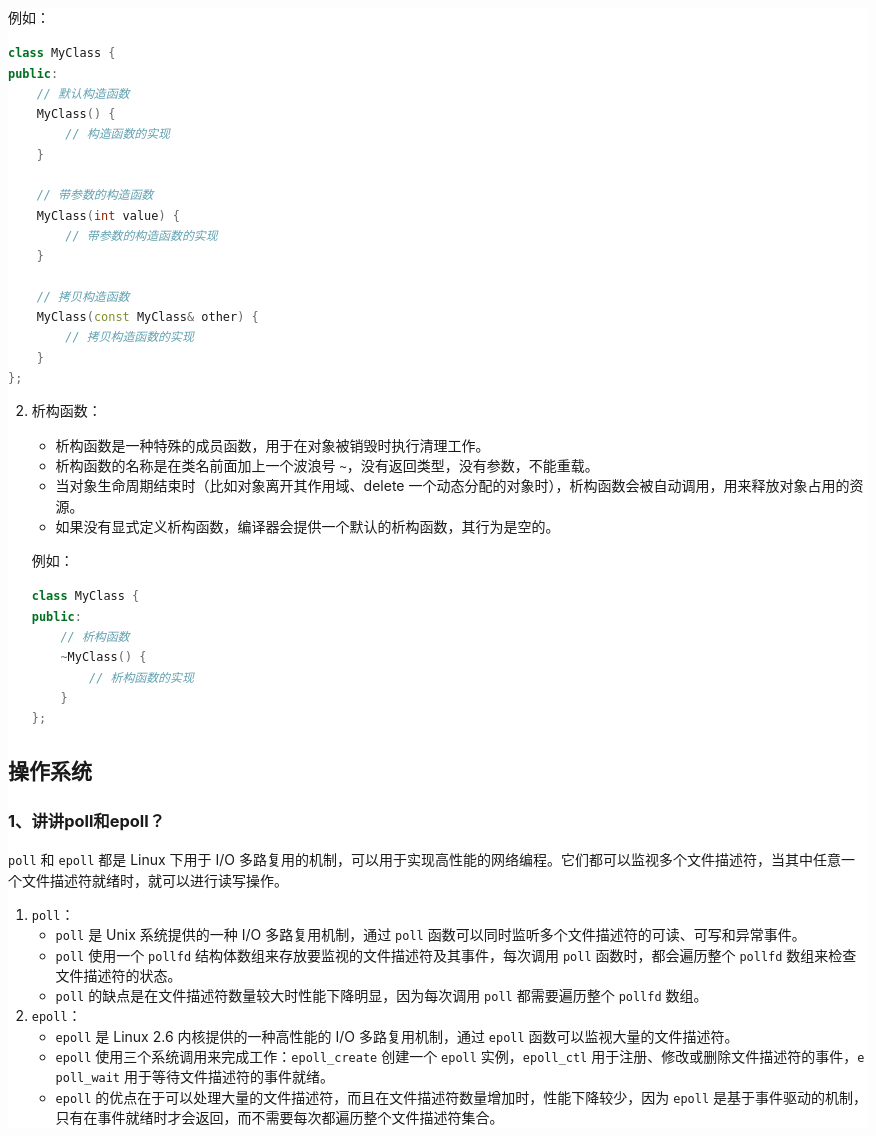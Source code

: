    例如：

   ```c++
   class MyClass {
   public:
       // 默认构造函数
       MyClass() {
           // 构造函数的实现
       }
   
       // 带参数的构造函数
       MyClass(int value) {
           // 带参数的构造函数的实现
       }
   
       // 拷贝构造函数
       MyClass(const MyClass& other) {
           // 拷贝构造函数的实现
       }
   };
   ```

2. 析构函数：

   - 析构函数是一种特殊的成员函数，用于在对象被销毁时执行清理工作。
   - 析构函数的名称是在类名前面加上一个波浪号 `~`，没有返回类型，没有参数，不能重载。
   - 当对象生命周期结束时（比如对象离开其作用域、delete 一个动态分配的对象时），析构函数会被自动调用，用来释放对象占用的资源。
   - 如果没有显式定义析构函数，编译器会提供一个默认的析构函数，其行为是空的。

   例如：

   ```c++
   class MyClass {
   public:
       // 析构函数
       ~MyClass() {
           // 析构函数的实现
       }
   };
   ```

## 操作系统

### 1、讲讲poll和epoll？

`poll` 和 `epoll` 都是 Linux 下用于 I/O 多路复用的机制，可以用于实现高性能的网络编程。它们都可以监视多个文件描述符，当其中任意一个文件描述符就绪时，就可以进行读写操作。

1. `poll`：
   - `poll` 是 Unix 系统提供的一种 I/O 多路复用机制，通过 `poll` 函数可以同时监听多个文件描述符的可读、可写和异常事件。
   - `poll` 使用一个 `pollfd` 结构体数组来存放要监视的文件描述符及其事件，每次调用 `poll` 函数时，都会遍历整个 `pollfd` 数组来检查文件描述符的状态。
   - `poll` 的缺点是在文件描述符数量较大时性能下降明显，因为每次调用 `poll` 都需要遍历整个 `pollfd` 数组。
2. `epoll`：
   - `epoll` 是 Linux 2.6 内核提供的一种高性能的 I/O 多路复用机制，通过 `epoll` 函数可以监视大量的文件描述符。
   - `epoll` 使用三个系统调用来完成工作：`epoll_create` 创建一个 `epoll` 实例，`epoll_ctl` 用于注册、修改或删除文件描述符的事件，`epoll_wait` 用于等待文件描述符的事件就绪。
   - `epoll` 的优点在于可以处理大量的文件描述符，而且在文件描述符数量增加时，性能下降较少，因为 `epoll` 是基于事件驱动的机制，只有在事件就绪时才会返回，而不需要每次都遍历整个文件描述符集合。
